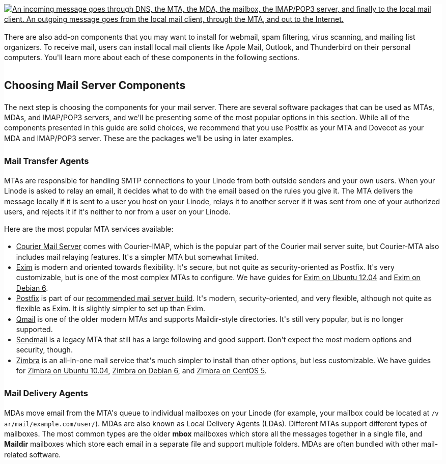 [![An incoming message goes through DNS, the MTA, the MDA, the mailbox, the IMAP/POP3 server, and finally to the local mail client. An outgoing message goes from the local mail client, through the MTA, and out to the Internet.](/docs/assets/1300-mail_server.jpg)](/docs/assets/1300-mail_server.jpg)

There are also add-on components that you may want to install for webmail, spam filtering, virus scanning, and mailing list organizers. To receive mail, users can install local mail clients like Apple Mail, Outlook, and Thunderbird on their personal computers. You'll learn more about each of these components in the following sections.

Choosing Mail Server Components
-------------------------------

The next step is choosing the components for your mail server. There are several software packages that can be used as MTAs, MDAs, and IMAP/POP3 servers, and we'll be presenting some of the most popular options in this section. While all of the components presented in this guide are solid choices, we recommend that you use Postfix as your MTA and Dovecot as your MDA and IMAP/POP3 server. These are the packages we'll be using in later examples.

### Mail Transfer Agents

MTAs are responsible for handling SMTP connections to your Linode from both outside senders and your own users. When your Linode is asked to relay an email, it decides what to do with the email based on the rules you give it. The MTA delivers the message locally if it is sent to a user you host on your Linode, relays it to another server if it was sent from one of your authorized users, and rejects it if it's neither to nor from a user on your Linode.

Here are the most popular MTA services available:

-   [Courier Mail Server](http://www.courier-mta.org) comes with Courier-IMAP, which is the popular part of the Courier mail server suite, but Courier-MTA also includes mail relaying features. It's a simpler MTA but somewhat limited.
-   [Exim](http://www.exim.org) is modern and oriented towards flexibility. It's secure, but not quite as security-oriented as Postfix. It's very customizable, but is one of the most complex MTAs to configure. We have guides for [Exim on Ubuntu 12.04](/docs/email/exim/send-only-mta-ubuntu-12.04-precise-pangolin) and [Exim on Debian 6](/docs/email/exim/send-only-mta-debian-6-squeeze).
-   [Postfix](http://www.postfix.org) is part of our [recommended mail server build](/docs/email/postfix/email-with-postfix-dovecot-and-mysql). It's modern, security-oriented, and very flexible, although not quite as flexible as Exim. It is slightly simpler to set up than Exim.
-   [Qmail](http://www.qmail.org/top.html) is one of the older modern MTAs and supports Maildir-style directories. It's still very popular, but is no longer supported.
-   [Sendmail](http://www.sendmail.com/sm/open_source/) is a legacy MTA that still has a large following and good support. Don't expect the most modern options and security, though.
-   [Zimbra](http://www.zimbra.com) is an all-in-one mail service that's much simpler to install than other options, but less customizable. We have guides for [Zimbra on Ubuntu 10.04](/docs/email/zimbra/install-zimbra-ubuntu-10.04-lucid), [Zimbra on Debian 6](/docs/email/zimbra/install-zimbra-debian-6-squeeze), and [Zimbra on CentOS 5](/docs/email/zimbra/install-zimbra-centos-5).

### Mail Delivery Agents

MDAs move email from the MTA's queue to individual mailboxes on your Linode (for example, your mailbox could be located at `/var/mail/example.com/user/`). MDAs are also known as Local Delivery Agents (LDAs). Different MTAs support different types of mailboxes. The most common types are the older **mbox** mailboxes which store all the messages together in a single file, and **Maildir** mailboxes which store each email in a separate file and support multiple folders. MDAs are often bundled with other mail-related software.
